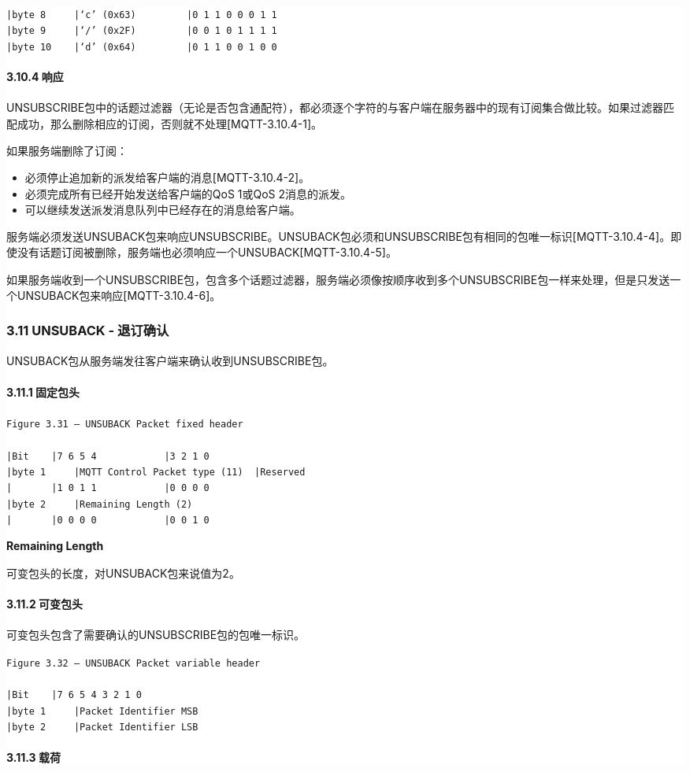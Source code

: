     |byte 8 	|‘c’ (0x63) 		|0 1 1 0 0 0 1 1
    |byte 9 	|‘/’ (0x2F) 		|0 0 1 0 1 1 1 1
    |byte 10 	|‘d’ (0x64) 		|0 1 1 0 0 1 0 0

#### 3.10.4 响应

UNSUBSCRIBE包中的话题过滤器（无论是否包含通配符），都必须逐个字符的与客户端在服务器中的现有订阅集合做比较。如果过滤器匹配成功，那么删除相应的订阅，否则就不处理[MQTT-3.10.4-1]。

如果服务端删除了订阅：

- 必须停止追加新的派发给客户端的消息[MQTT-3.10.4-2]。
- 必须完成所有已经开始发送给客户端的QoS 1或QoS 2消息的派发。
- 可以继续发送派发消息队列中已经存在的消息给客户端。

服务端必须发送UNSUBACK包来响应UNSUBSCRIBE。UNSUBACK包必须和UNSUBSCRIBE包有相同的包唯一标识[MQTT-3.10.4-4]。即使没有话题订阅被删除，服务端也必须响应一个UNSUBACK[MQTT-3.10.4-5]。

如果服务端收到一个UNSUBSCRIBE包，包含多个话题过滤器，服务端必须像按顺序收到多个UNSUBSCRIBE包一样来处理，但是只发送一个UNSUBACK包来响应[MQTT-3.10.4-6]。

### 3.11 UNSUBACK - 退订确认

UNSUBACK包从服务端发往客户端来确认收到UNSUBSCRIBE包。

#### 3.11.1 固定包头

    Figure 3.31 – UNSUBACK Packet fixed header
    
    |Bit 	|7 6 5 4 			|3 2 1 0
    |byte 1 	|MQTT Control Packet type (11) 	|Reserved
    | 		|1 0 1 1 			|0 0 0 0
    |byte 2 	|Remaining Length (2)
    | 		|0 0 0 0 			|0 0 1 0

**Remaining Length**

可变包头的长度，对UNSUBACK包来说值为2。

#### 3.11.2 可变包头

可变包头包含了需要确认的UNSUBSCRIBE包的包唯一标识。

    Figure 3.32 – UNSUBACK Packet variable header
    
    |Bit 	|7 6 5 4 3 2 1 0
    |byte 1 	|Packet Identifier MSB
    |byte 2 	|Packet Identifier LSB

#### 3.11.3 载荷

